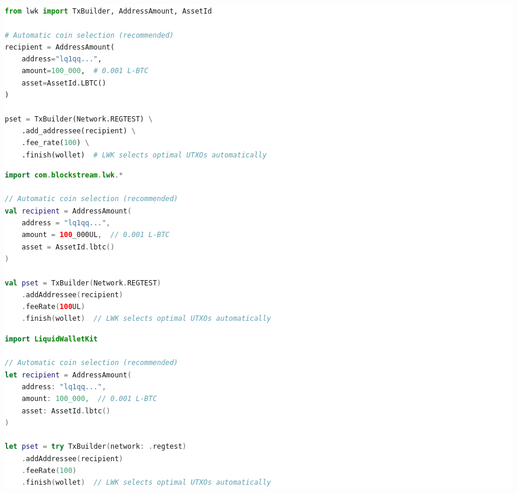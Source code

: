 ```python
from lwk import TxBuilder, AddressAmount, AssetId

# Automatic coin selection (recommended)
recipient = AddressAmount(
    address="lq1qq...",
    amount=100_000,  # 0.001 L-BTC
    asset=AssetId.LBTC()
)

pset = TxBuilder(Network.REGTEST) \
    .add_addressee(recipient) \
    .fee_rate(100) \
    .finish(wollet)  # LWK selects optimal UTXOs automatically
```

</TabItem>
<TabItem value="kotlin" label="Kotlin">

```kotlin
import com.blockstream.lwk.*

// Automatic coin selection (recommended)
val recipient = AddressAmount(
    address = "lq1qq...",
    amount = 100_000UL,  // 0.001 L-BTC
    asset = AssetId.lbtc()
)

val pset = TxBuilder(Network.REGTEST)
    .addAddressee(recipient)
    .feeRate(100UL)
    .finish(wollet)  // LWK selects optimal UTXOs automatically
```

</TabItem>
<TabItem value="swift" label="Swift">

```swift
import LiquidWalletKit

// Automatic coin selection (recommended)
let recipient = AddressAmount(
    address: "lq1qq...",
    amount: 100_000,  // 0.001 L-BTC
    asset: AssetId.lbtc()
)

let pset = try TxBuilder(network: .regtest)
    .addAddressee(recipient)
    .feeRate(100)
    .finish(wollet)  // LWK selects optimal UTXOs automatically
```

</TabItem>
<TabItem value="javascript" label="JavaScript/WASM">
